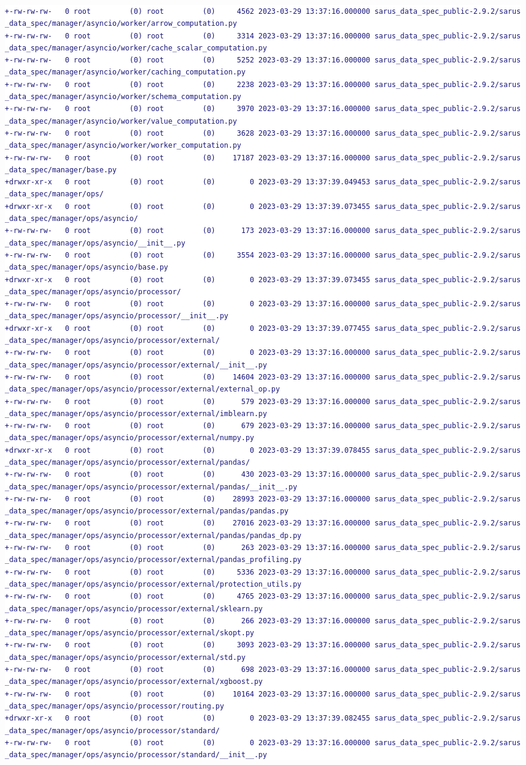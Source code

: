 ```diff
+-rw-rw-rw-   0 root         (0) root         (0)     4562 2023-03-29 13:37:16.000000 sarus_data_spec_public-2.9.2/sarus_data_spec/manager/asyncio/worker/arrow_computation.py
+-rw-rw-rw-   0 root         (0) root         (0)     3314 2023-03-29 13:37:16.000000 sarus_data_spec_public-2.9.2/sarus_data_spec/manager/asyncio/worker/cache_scalar_computation.py
+-rw-rw-rw-   0 root         (0) root         (0)     5252 2023-03-29 13:37:16.000000 sarus_data_spec_public-2.9.2/sarus_data_spec/manager/asyncio/worker/caching_computation.py
+-rw-rw-rw-   0 root         (0) root         (0)     2238 2023-03-29 13:37:16.000000 sarus_data_spec_public-2.9.2/sarus_data_spec/manager/asyncio/worker/schema_computation.py
+-rw-rw-rw-   0 root         (0) root         (0)     3970 2023-03-29 13:37:16.000000 sarus_data_spec_public-2.9.2/sarus_data_spec/manager/asyncio/worker/value_computation.py
+-rw-rw-rw-   0 root         (0) root         (0)     3628 2023-03-29 13:37:16.000000 sarus_data_spec_public-2.9.2/sarus_data_spec/manager/asyncio/worker/worker_computation.py
+-rw-rw-rw-   0 root         (0) root         (0)    17187 2023-03-29 13:37:16.000000 sarus_data_spec_public-2.9.2/sarus_data_spec/manager/base.py
+drwxr-xr-x   0 root         (0) root         (0)        0 2023-03-29 13:37:39.049453 sarus_data_spec_public-2.9.2/sarus_data_spec/manager/ops/
+drwxr-xr-x   0 root         (0) root         (0)        0 2023-03-29 13:37:39.073455 sarus_data_spec_public-2.9.2/sarus_data_spec/manager/ops/asyncio/
+-rw-rw-rw-   0 root         (0) root         (0)      173 2023-03-29 13:37:16.000000 sarus_data_spec_public-2.9.2/sarus_data_spec/manager/ops/asyncio/__init__.py
+-rw-rw-rw-   0 root         (0) root         (0)     3554 2023-03-29 13:37:16.000000 sarus_data_spec_public-2.9.2/sarus_data_spec/manager/ops/asyncio/base.py
+drwxr-xr-x   0 root         (0) root         (0)        0 2023-03-29 13:37:39.073455 sarus_data_spec_public-2.9.2/sarus_data_spec/manager/ops/asyncio/processor/
+-rw-rw-rw-   0 root         (0) root         (0)        0 2023-03-29 13:37:16.000000 sarus_data_spec_public-2.9.2/sarus_data_spec/manager/ops/asyncio/processor/__init__.py
+drwxr-xr-x   0 root         (0) root         (0)        0 2023-03-29 13:37:39.077455 sarus_data_spec_public-2.9.2/sarus_data_spec/manager/ops/asyncio/processor/external/
+-rw-rw-rw-   0 root         (0) root         (0)        0 2023-03-29 13:37:16.000000 sarus_data_spec_public-2.9.2/sarus_data_spec/manager/ops/asyncio/processor/external/__init__.py
+-rw-rw-rw-   0 root         (0) root         (0)    14604 2023-03-29 13:37:16.000000 sarus_data_spec_public-2.9.2/sarus_data_spec/manager/ops/asyncio/processor/external/external_op.py
+-rw-rw-rw-   0 root         (0) root         (0)      579 2023-03-29 13:37:16.000000 sarus_data_spec_public-2.9.2/sarus_data_spec/manager/ops/asyncio/processor/external/imblearn.py
+-rw-rw-rw-   0 root         (0) root         (0)      679 2023-03-29 13:37:16.000000 sarus_data_spec_public-2.9.2/sarus_data_spec/manager/ops/asyncio/processor/external/numpy.py
+drwxr-xr-x   0 root         (0) root         (0)        0 2023-03-29 13:37:39.078455 sarus_data_spec_public-2.9.2/sarus_data_spec/manager/ops/asyncio/processor/external/pandas/
+-rw-rw-rw-   0 root         (0) root         (0)      430 2023-03-29 13:37:16.000000 sarus_data_spec_public-2.9.2/sarus_data_spec/manager/ops/asyncio/processor/external/pandas/__init__.py
+-rw-rw-rw-   0 root         (0) root         (0)    28993 2023-03-29 13:37:16.000000 sarus_data_spec_public-2.9.2/sarus_data_spec/manager/ops/asyncio/processor/external/pandas/pandas.py
+-rw-rw-rw-   0 root         (0) root         (0)    27016 2023-03-29 13:37:16.000000 sarus_data_spec_public-2.9.2/sarus_data_spec/manager/ops/asyncio/processor/external/pandas/pandas_dp.py
+-rw-rw-rw-   0 root         (0) root         (0)      263 2023-03-29 13:37:16.000000 sarus_data_spec_public-2.9.2/sarus_data_spec/manager/ops/asyncio/processor/external/pandas_profiling.py
+-rw-rw-rw-   0 root         (0) root         (0)     5336 2023-03-29 13:37:16.000000 sarus_data_spec_public-2.9.2/sarus_data_spec/manager/ops/asyncio/processor/external/protection_utils.py
+-rw-rw-rw-   0 root         (0) root         (0)     4765 2023-03-29 13:37:16.000000 sarus_data_spec_public-2.9.2/sarus_data_spec/manager/ops/asyncio/processor/external/sklearn.py
+-rw-rw-rw-   0 root         (0) root         (0)      266 2023-03-29 13:37:16.000000 sarus_data_spec_public-2.9.2/sarus_data_spec/manager/ops/asyncio/processor/external/skopt.py
+-rw-rw-rw-   0 root         (0) root         (0)     3093 2023-03-29 13:37:16.000000 sarus_data_spec_public-2.9.2/sarus_data_spec/manager/ops/asyncio/processor/external/std.py
+-rw-rw-rw-   0 root         (0) root         (0)      698 2023-03-29 13:37:16.000000 sarus_data_spec_public-2.9.2/sarus_data_spec/manager/ops/asyncio/processor/external/xgboost.py
+-rw-rw-rw-   0 root         (0) root         (0)    10164 2023-03-29 13:37:16.000000 sarus_data_spec_public-2.9.2/sarus_data_spec/manager/ops/asyncio/processor/routing.py
+drwxr-xr-x   0 root         (0) root         (0)        0 2023-03-29 13:37:39.082455 sarus_data_spec_public-2.9.2/sarus_data_spec/manager/ops/asyncio/processor/standard/
+-rw-rw-rw-   0 root         (0) root         (0)        0 2023-03-29 13:37:16.000000 sarus_data_spec_public-2.9.2/sarus_data_spec/manager/ops/asyncio/processor/standard/__init__.py
```